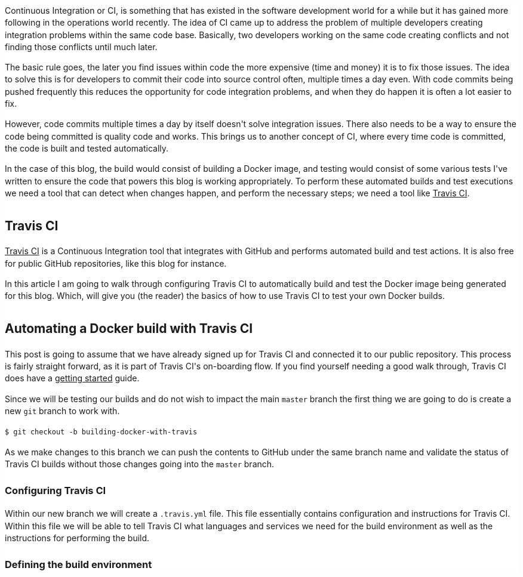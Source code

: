 Continuous Integration or CI, is something that has existed in the software development world for a while but it has gained more following in the operations world recently. The idea of CI came up to address the problem of multiple developers creating integration problems within the same code base. Basically, two developers working on the same code creating conflicts and not finding those conflicts until much later.

The basic rule goes, the later you find issues within code the more expensive (time and money) it is to fix those issues. The idea to solve this is for developers to commit their code into source control often, multiple times a day even. With code commits being pushed frequently this reduces the opportunity for code integration problems, and when they do happen it is often a lot easier to fix.

However, code commits multiple times a day by itself doesn't solve integration issues. There also needs to be a way to ensure the code being committed is quality code and works. This brings us to another concept of CI, where every time code is committed, the code is built and tested automatically.

In the case of this blog, the build would consist of building a Docker image, and testing would consist of some various tests I've written to ensure the code that powers this blog is working appropriately. To perform these automated builds and test executions we need a tool that can detect when changes happen, and perform the necessary steps; we need a tool like [Travis CI](https://travis-ci.org).

## Travis CI

[Travis CI](https://travis-ci.org/) is a Continuous Integration tool that integrates with GitHub and performs automated build and test actions. It is also free for public GitHub repositories, like this blog for instance.

In this article I am going to walk through configuring Travis CI to automatically build and test the Docker image being generated for this blog. Which, will give you (the reader) the basics of how to use Travis CI to test your own Docker builds.

## Automating a Docker build with Travis CI

This post is going to assume that we have already signed up for Travis CI and connected it to our public repository. This process is fairly straight forward, as it is part of Travis CI's on-boarding flow. If you find yourself needing a good walk through, Travis CI does have a [getting started](https://docs.travis-ci.com/user/getting-started/#To-get-started-with-Travis-CI%3A) guide.

Since we will be testing our builds and do not wish to impact the main `master` branch the first thing we are going to do is create a new `git` branch to work with.

    $ git checkout -b building-docker-with-travis
 
As we make changes to this branch we can push the contents to GitHub under the same branch name and validate the status of Travis CI builds without those changes going into the `master` branch.

### Configuring Travis CI

Within our new branch we will create a `.travis.yml` file. This file essentially contains configuration and instructions for Travis CI. Within this file we will be able to tell Travis CI what languages and services we need for the build environment as well as the instructions for performing the build.

### Defining the build environment
